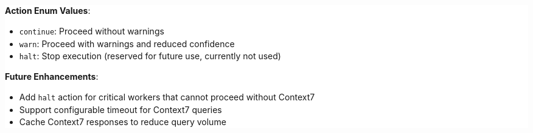 **Action Enum Values**:
- `continue`: Proceed without warnings
- `warn`: Proceed with warnings and reduced confidence
- `halt`: Stop execution (reserved for future use, currently not used)

**Future Enhancements**:
- Add `halt` action for critical workers that cannot proceed without Context7
- Support configurable timeout for Context7 queries
- Cache Context7 responses to reduce query volume
